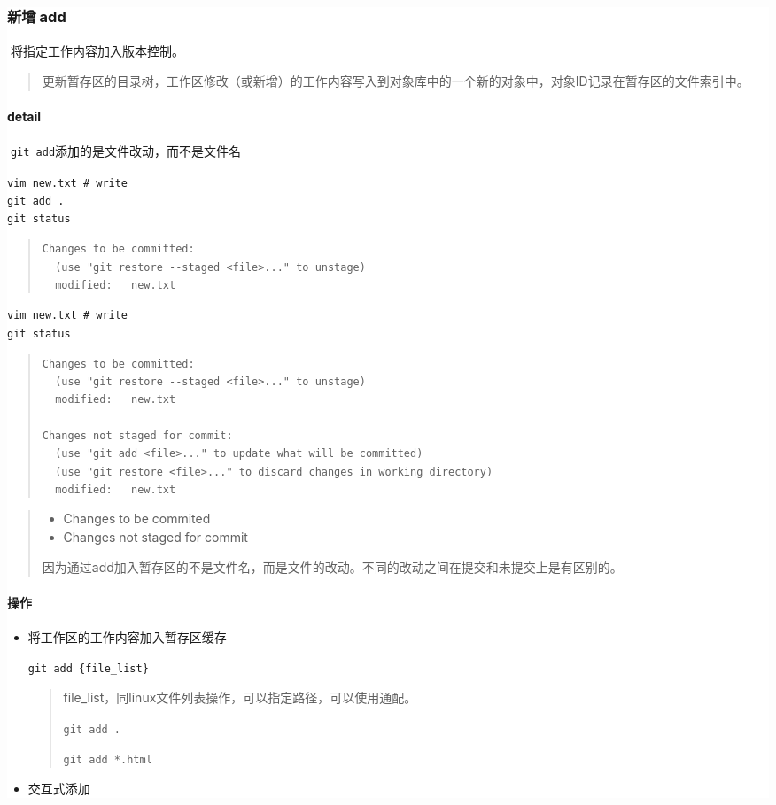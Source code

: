 ### 新增 add

​		将指定工作内容加入版本控制。

> ​		更新暂存区的目录树，工作区修改（或新增）的工作内容写入到对象库中的一个新的对象中，对象ID记录在暂存区的文件索引中。

#### detail

​		`git add`添加的是文件改动，而不是文件名

```shell
vim new.txt # write
git add .
git status
```

> ```shell
> Changes to be committed:
>   (use "git restore --staged <file>..." to unstage)
> 	modified:   new.txt
> ```

```shell
vim new.txt # write
git status
```

> ```shell
> Changes to be committed:
>   (use "git restore --staged <file>..." to unstage)
> 	modified:   new.txt
> 
> Changes not staged for commit:
>   (use "git add <file>..." to update what will be committed)
>   (use "git restore <file>..." to discard changes in working directory)
> 	modified:   new.txt
> ```

> - Changes to be commited
> - Changes not staged for commit
>
> 因为通过add加入暂存区的不是文件名，而是文件的改动。不同的改动之间在提交和未提交上是有区别的。

#### 操作

- 将工作区的工作内容加入暂存区缓存

    `git add {file_list}`

    > file_list，同linux文件列表操作，可以指定路径，可以使用通配。
    >
    > `git add .`
    >
    > `git add *.html`

- 交互式添加
